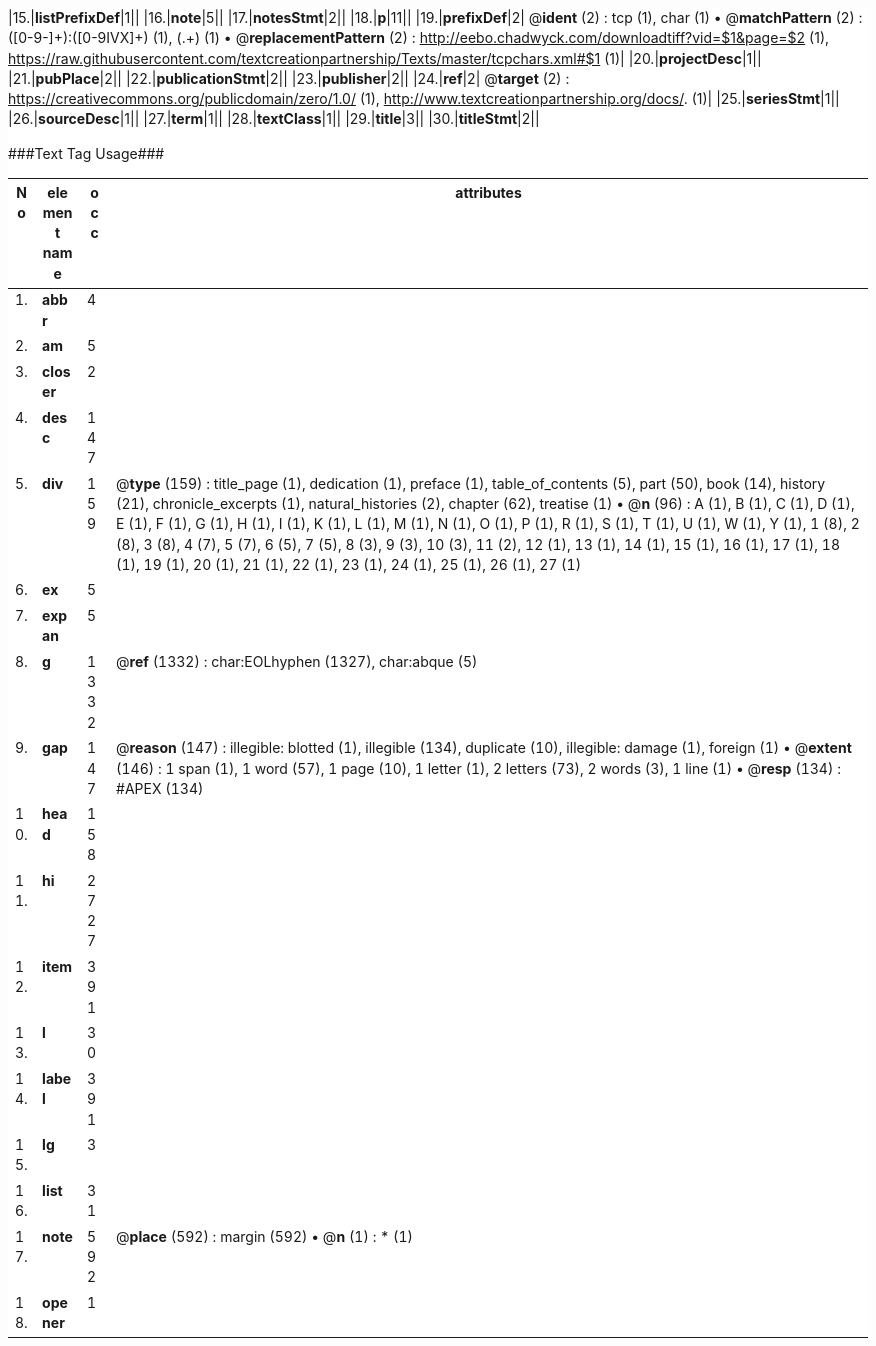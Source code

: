 |15.|__listPrefixDef__|1||
|16.|__note__|5||
|17.|__notesStmt__|2||
|18.|__p__|11||
|19.|__prefixDef__|2| @__ident__ (2) : tcp (1), char (1)  •  @__matchPattern__ (2) : ([0-9\-]+):([0-9IVX]+) (1), (.+) (1)  •  @__replacementPattern__ (2) : http://eebo.chadwyck.com/downloadtiff?vid=$1&page=$2 (1), https://raw.githubusercontent.com/textcreationpartnership/Texts/master/tcpchars.xml#$1 (1)|
|20.|__projectDesc__|1||
|21.|__pubPlace__|2||
|22.|__publicationStmt__|2||
|23.|__publisher__|2||
|24.|__ref__|2| @__target__ (2) : https://creativecommons.org/publicdomain/zero/1.0/ (1), http://www.textcreationpartnership.org/docs/. (1)|
|25.|__seriesStmt__|1||
|26.|__sourceDesc__|1||
|27.|__term__|1||
|28.|__textClass__|1||
|29.|__title__|3||
|30.|__titleStmt__|2||


###Text Tag Usage###

|No|element name|occ|attributes|
|---|---|---|---|
|1.|__abbr__|4||
|2.|__am__|5||
|3.|__closer__|2||
|4.|__desc__|147||
|5.|__div__|159| @__type__ (159) : title_page (1), dedication (1), preface (1), table_of_contents (5), part (50), book (14), history (21), chronicle_excerpts (1), natural_histories (2), chapter (62), treatise (1)  •  @__n__ (96) : A (1), B (1), C (1), D (1), E (1), F (1), G (1), H (1), I (1), K (1), L (1), M (1), N (1), O (1), P (1), R (1), S (1), T (1), U (1), W (1), Y (1), 1 (8), 2 (8), 3 (8), 4 (7), 5 (7), 6 (5), 7 (5), 8 (3), 9 (3), 10 (3), 11 (2), 12 (1), 13 (1), 14 (1), 15 (1), 16 (1), 17 (1), 18 (1), 19 (1), 20 (1), 21 (1), 22 (1), 23 (1), 24 (1), 25 (1), 26 (1), 27 (1)|
|6.|__ex__|5||
|7.|__expan__|5||
|8.|__g__|1332| @__ref__ (1332) : char:EOLhyphen (1327), char:abque (5)|
|9.|__gap__|147| @__reason__ (147) : illegible: blotted (1), illegible (134), duplicate (10), illegible: damage (1), foreign (1)  •  @__extent__ (146) : 1 span (1), 1 word (57), 1 page (10), 1 letter (1), 2 letters (73), 2 words (3), 1 line (1)  •  @__resp__ (134) : #APEX (134)|
|10.|__head__|158||
|11.|__hi__|2727||
|12.|__item__|391||
|13.|__l__|30||
|14.|__label__|391||
|15.|__lg__|3||
|16.|__list__|31||
|17.|__note__|592| @__place__ (592) : margin (592)  •  @__n__ (1) : * (1)|
|18.|__opener__|1||